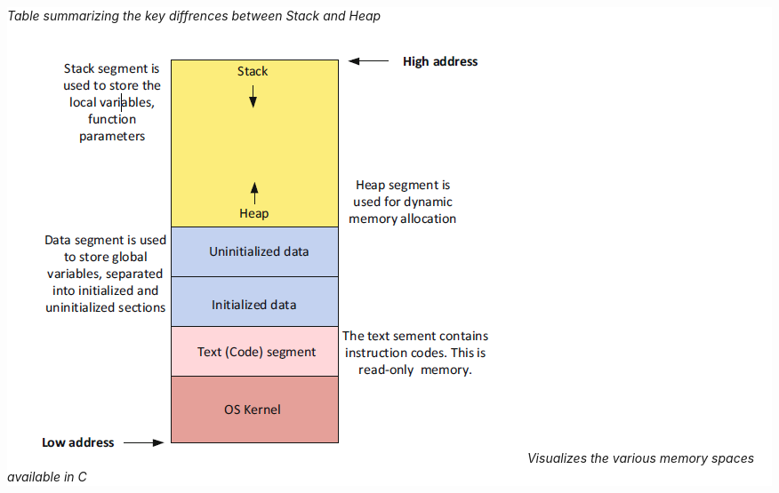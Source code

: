 *Table summarizing the key diffrences between Stack and Heap*


![alt text](images/MemoryElementinC.png)
*Visualizes the various memory spaces available in C*